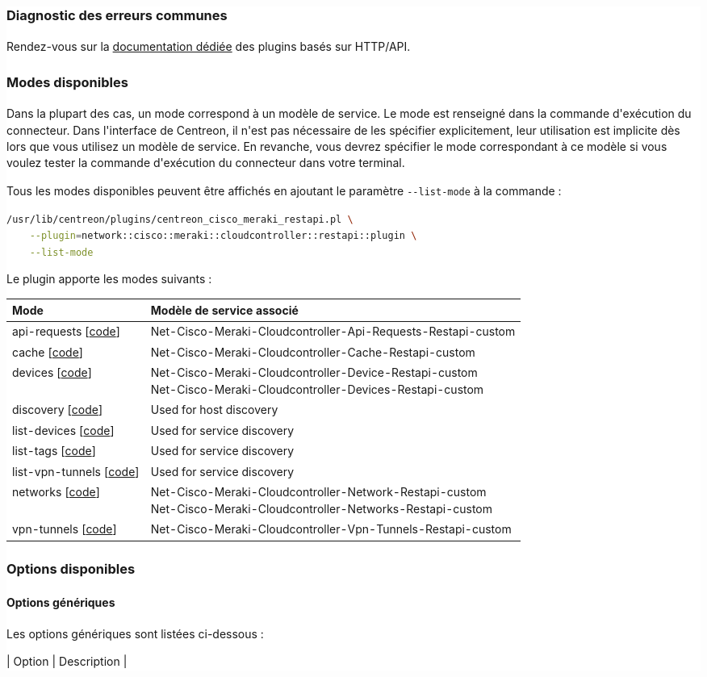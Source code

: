 ### Diagnostic des erreurs communes

Rendez-vous sur la [documentation dédiée](../getting-started/how-to-guides/troubleshooting-plugins.md#http-and-api-checks)
des plugins basés sur HTTP/API.

### Modes disponibles

Dans la plupart des cas, un mode correspond à un modèle de service. Le mode est renseigné dans la commande d'exécution 
du connecteur. Dans l'interface de Centreon, il n'est pas nécessaire de les spécifier explicitement, leur utilisation est
implicite dès lors que vous utilisez un modèle de service. En revanche, vous devrez spécifier le mode correspondant à ce
modèle si vous voulez tester la commande d'exécution du connecteur dans votre terminal.

Tous les modes disponibles peuvent être affichés en ajoutant le paramètre
`--list-mode` à la commande :

```bash
/usr/lib/centreon/plugins/centreon_cisco_meraki_restapi.pl \
	--plugin=network::cisco::meraki::cloudcontroller::restapi::plugin \
	--list-mode
```

Le plugin apporte les modes suivants :

| Mode                                                                                                                                                         | Modèle de service associé                                                                                             |
|:-------------------------------------------------------------------------------------------------------------------------------------------------------------|:----------------------------------------------------------------------------------------------------------------------|
| api-requests [[code](https://github.com/centreon/centreon-plugins/blob/develop/src/network/cisco/meraki/cloudcontroller/restapi/mode/apirequests.pm)]        | Net-Cisco-Meraki-Cloudcontroller-Api-Requests-Restapi-custom                                                          |
| cache [[code](https://github.com/centreon/centreon-plugins/blob/develop/src/network/cisco/meraki/cloudcontroller/restapi/mode/cache.pm)]                     | Net-Cisco-Meraki-Cloudcontroller-Cache-Restapi-custom                                                                 |
| devices [[code](https://github.com/centreon/centreon-plugins/blob/develop/src/network/cisco/meraki/cloudcontroller/restapi/mode/devices.pm)]                 | Net-Cisco-Meraki-Cloudcontroller-Device-Restapi-custom<br />Net-Cisco-Meraki-Cloudcontroller-Devices-Restapi-custom   |
| discovery [[code](https://github.com/centreon/centreon-plugins/blob/develop/src/network/cisco/meraki/cloudcontroller/restapi/mode/discovery.pm)]             | Used for host discovery                                                                                               |
| list-devices [[code](https://github.com/centreon/centreon-plugins/blob/develop/src/network/cisco/meraki/cloudcontroller/restapi/mode/listdevices.pm)]        | Used for service discovery                                                                                            |
| list-tags [[code](https://github.com/centreon/centreon-plugins/blob/develop/src/network/cisco/meraki/cloudcontroller/restapi/mode/listtags.pm)]              | Used for service discovery                                                                                            |
| list-vpn-tunnels [[code](https://github.com/centreon/centreon-plugins/blob/develop/src/network/cisco/meraki/cloudcontroller/restapi/mode/listvpntunnels.pm)] | Used for service discovery                                                                                            |
| networks [[code](https://github.com/centreon/centreon-plugins/blob/develop/src/network/cisco/meraki/cloudcontroller/restapi/mode/networks.pm)]               | Net-Cisco-Meraki-Cloudcontroller-Network-Restapi-custom<br />Net-Cisco-Meraki-Cloudcontroller-Networks-Restapi-custom |
| vpn-tunnels [[code](https://github.com/centreon/centreon-plugins/blob/develop/src/network/cisco/meraki/cloudcontroller/restapi/mode/vpntunnels.pm)]          | Net-Cisco-Meraki-Cloudcontroller-Vpn-Tunnels-Restapi-custom                                                           |

### Options disponibles

#### Options génériques

Les options génériques sont listées ci-dessous :

| Option                                     | Description                                                                                                                                                                                                                                                                                                                                                                                                                                                                                                                                                                                                                                                                                                                                                                                                                                                                                                                                              |